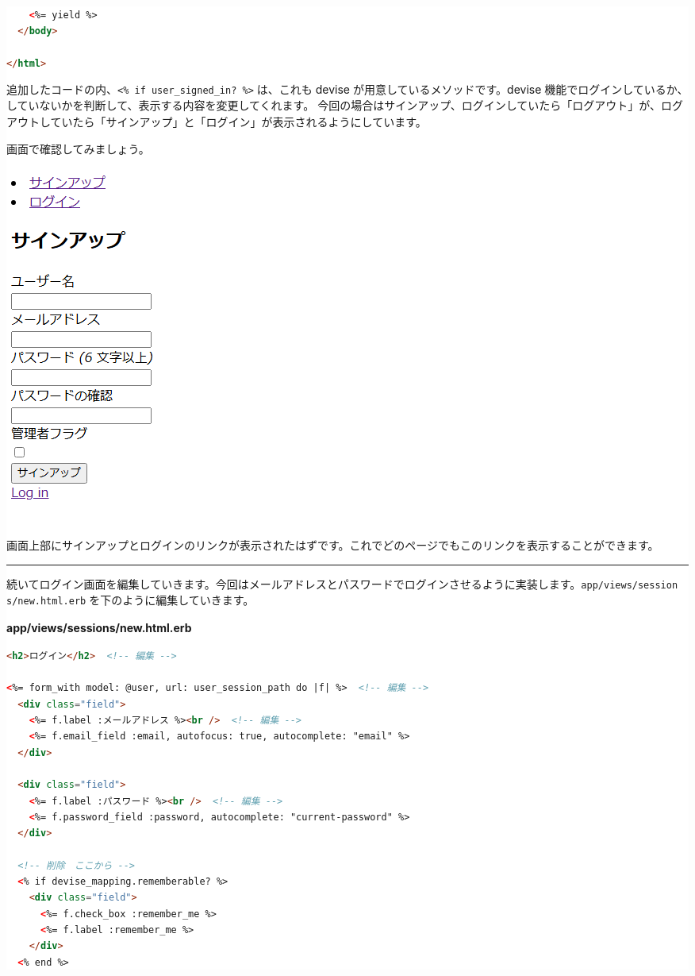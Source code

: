 ```html
    <%= yield %>
  </body>

</html>
```

追加したコードの内、`<% if user_signed_in? %>` は、これも devise が用意しているメソッドです。devise 機能でログインしているか、していないかを判断して、表示する内容を変更してくれます。
今回の場合はサインアップ、ログインしていたら「ログアウト」が、ログアウトしていたら「サインアップ」と「ログイン」が表示されるようにしています。  
  
画面で確認してみましょう。  

<img src="images/ユーザー認証機能/サインアップ_ヘッダーあり.png">  

画面上部にサインアップとログインのリンクが表示されたはずです。これでどのページでもこのリンクを表示することができます。  

---

続いてログイン画面を編集していきます。今回はメールアドレスとパスワードでログインさせるように実装します。`app/views/sessions/new.html.erb` を下のように編集していきます。  

__app/views/sessions/new.html.erb__
```html
<h2>ログイン</h2>  <!-- 編集 -->

<%= form_with model: @user, url: user_session_path do |f| %>  <!-- 編集 -->
  <div class="field">
    <%= f.label :メールアドレス %><br />  <!-- 編集 -->
    <%= f.email_field :email, autofocus: true, autocomplete: "email" %>
  </div>

  <div class="field">
    <%= f.label :パスワード %><br />  <!-- 編集 -->
    <%= f.password_field :password, autocomplete: "current-password" %>
  </div>

  <!-- 削除　ここから -->
  <% if devise_mapping.rememberable? %>
    <div class="field">
      <%= f.check_box :remember_me %>
      <%= f.label :remember_me %>
    </div>
  <% end %>
```